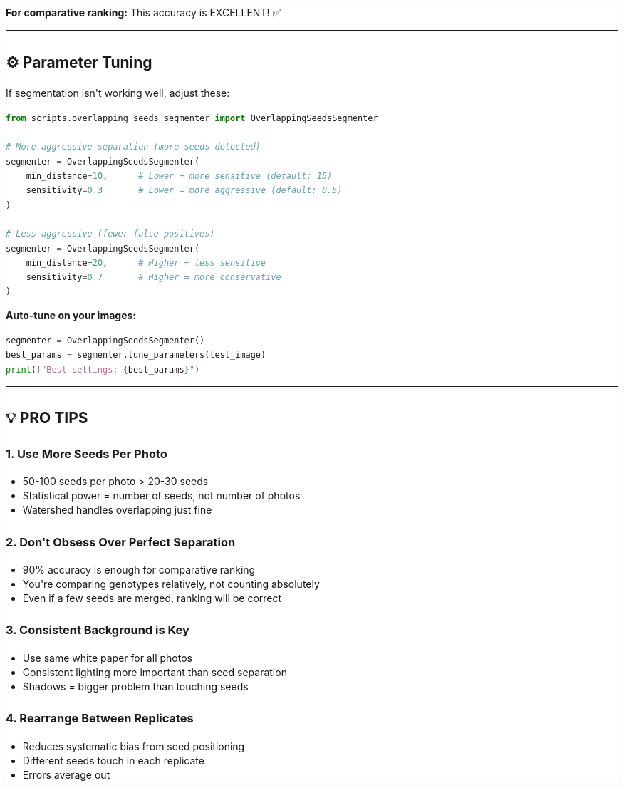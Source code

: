 **For comparative ranking:** This accuracy is EXCELLENT! ✅

---

## ⚙️ Parameter Tuning

If segmentation isn't working well, adjust these:

```python
from scripts.overlapping_seeds_segmenter import OverlappingSeedsSegmenter

# More aggressive separation (more seeds detected)
segmenter = OverlappingSeedsSegmenter(
    min_distance=10,      # Lower = more sensitive (default: 15)
    sensitivity=0.3       # Lower = more aggressive (default: 0.5)
)

# Less aggressive (fewer false positives)
segmenter = OverlappingSeedsSegmenter(
    min_distance=20,      # Higher = less sensitive
    sensitivity=0.7       # Higher = more conservative
)
```

**Auto-tune on your images:**
```python
segmenter = OverlappingSeedsSegmenter()
best_params = segmenter.tune_parameters(test_image)
print(f"Best settings: {best_params}")
```

---

## 💡 PRO TIPS

### 1. **Use More Seeds Per Photo**
- 50-100 seeds per photo > 20-30 seeds
- Statistical power = number of seeds, not number of photos
- Watershed handles overlapping just fine

### 2. **Don't Obsess Over Perfect Separation**
- 90% accuracy is enough for comparative ranking
- You're comparing genotypes relatively, not counting absolutely
- Even if a few seeds are merged, ranking will be correct

### 3. **Consistent Background is Key**
- Use same white paper for all photos
- Consistent lighting more important than seed separation
- Shadows = bigger problem than touching seeds

### 4. **Rearrange Between Replicates**
- Reduces systematic bias from seed positioning
- Different seeds touch in each replicate
- Errors average out
